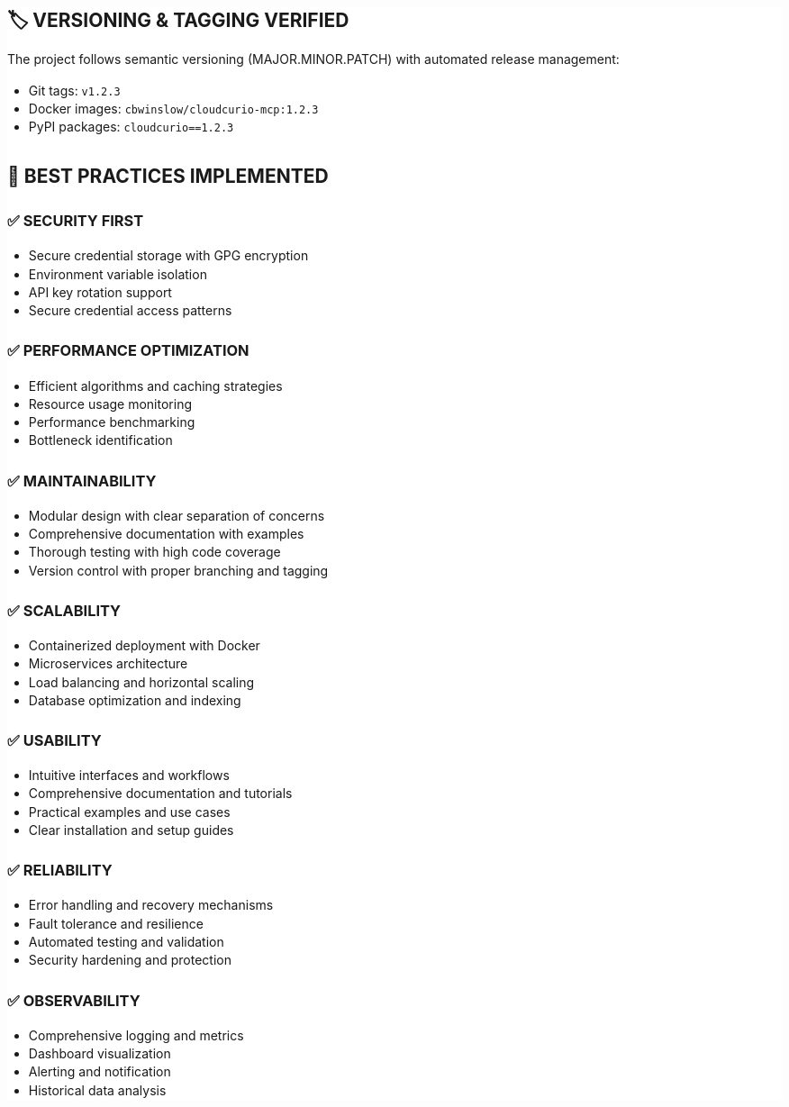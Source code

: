 ## 🏷️ VERSIONING & TAGGING VERIFIED

The project follows semantic versioning (MAJOR.MINOR.PATCH) with automated release management:
- Git tags: `v1.2.3`
- Docker images: `cbwinslow/cloudcurio-mcp:1.2.3`
- PyPI packages: `cloudcurio==1.2.3`

## 🌟 BEST PRACTICES IMPLEMENTED

### ✅ SECURITY FIRST
- Secure credential storage with GPG encryption
- Environment variable isolation
- API key rotation support
- Secure credential access patterns

### ✅ PERFORMANCE OPTIMIZATION
- Efficient algorithms and caching strategies
- Resource usage monitoring
- Performance benchmarking
- Bottleneck identification

### ✅ MAINTAINABILITY
- Modular design with clear separation of concerns
- Comprehensive documentation with examples
- Thorough testing with high code coverage
- Version control with proper branching and tagging

### ✅ SCALABILITY
- Containerized deployment with Docker
- Microservices architecture
- Load balancing and horizontal scaling
- Database optimization and indexing

### ✅ USABILITY
- Intuitive interfaces and workflows
- Comprehensive documentation and tutorials
- Practical examples and use cases
- Clear installation and setup guides

### ✅ RELIABILITY
- Error handling and recovery mechanisms
- Fault tolerance and resilience
- Automated testing and validation
- Security hardening and protection

### ✅ OBSERVABILITY
- Comprehensive logging and metrics
- Dashboard visualization
- Alerting and notification
- Historical data analysis
